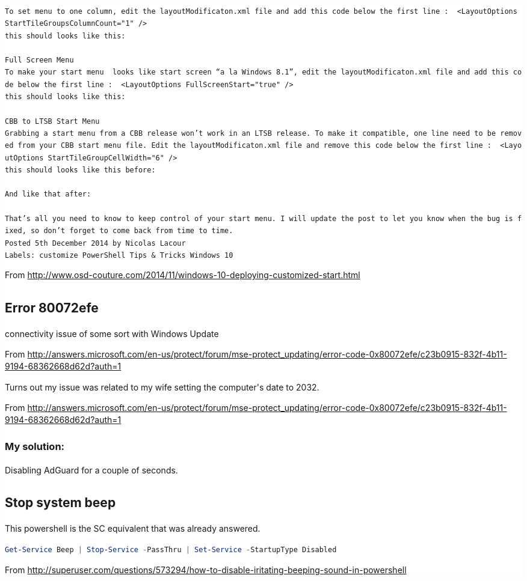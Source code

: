 ```
To set menu to one column, edit the layoutModificaton.xml file and add this code below the first line :  <LayoutOptions StartTileGroupsColumnCount="1" />
this should looks like this:

Full Screen Menu
To make your start menu  looks like start screen “a la Windows 8.1”, edit the layoutModificaton.xml file and add this code below the first line :  <LayoutOptions FullScreenStart="true" />
this should looks like this:

CBB to LTSB Start Menu
Grabbing a start menu from a CBB release won’t work in an LTSB release. To make it compatible, one line need to be removed from your CBB start menu file. Edit the layoutModificaton.xml file and remove this code below the first line :  <LayoutOptions StartTileGroupCellWidth="6" />
this should looks like this before:

And like that after:

That’s all you need to know to keep control of your start menu. I will update the post to let you know when the bug is fixed, so don’t forget to come back from time to time.
Posted 5th December 2014 by Nicolas Lacour
Labels: customize PowerShell Tips & Tricks Windows 10
```

From
<http://www.osd-couture.com/2014/11/windows-10-deploying-customized-start.html>

## Error 80072efe

connectivity issue of some sort with Windows Update

From
<http://answers.microsoft.com/en-us/protect/forum/mse-protect_updating/error-code-0x80072efe/c23b0915-832f-4b11-9194-68362668d62d?auth=1>

Turns out my issue was related to my wife setting the computer's date to 2032.

From
<http://answers.microsoft.com/en-us/protect/forum/mse-protect_updating/error-code-0x80072efe/c23b0915-832f-4b11-9194-68362668d62d?auth=1>

### My solution:

Disabling AdGuard for a couple of seconds.

## Stop system beep

This powershell is the SC equivalent that was already answered.

```powershell
Get-Service Beep | Stop-Service -PassThru | Set-Service -StartupType Disabled
```

From
<http://superuser.com/questions/573294/how-to-disable-iritating-beeping-sound-in-powershell>
